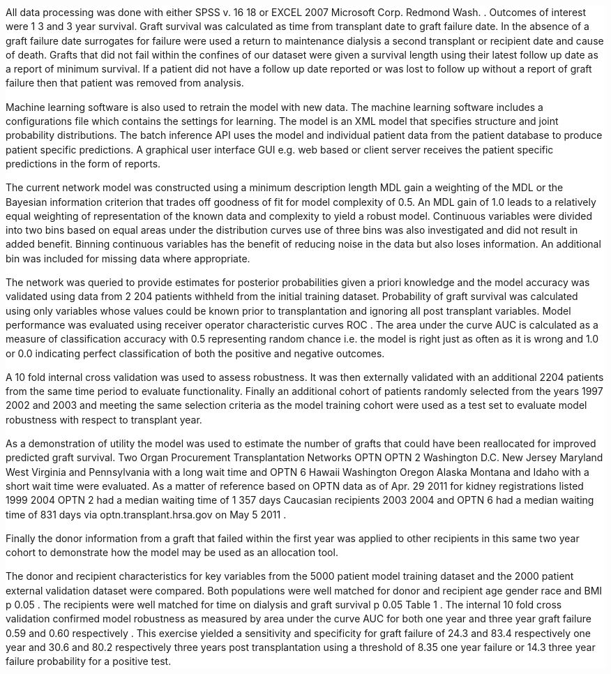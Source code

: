 All data processing was done with either SPSS v. 16 18 or EXCEL 2007 Microsoft Corp. Redmond Wash. . Outcomes of interest were 1 3 and 3 year survival. Graft survival was calculated as time from transplant date to graft failure date. In the absence of a graft failure date surrogates for failure were used a return to maintenance dialysis a second transplant or recipient date and cause of death. Grafts that did not fail within the confines of our dataset were given a survival length using their latest follow up date as a report of minimum survival. If a patient did not have a follow up date reported or was lost to follow up without a report of graft failure then that patient was removed from analysis.

Machine learning software is also used to retrain the model with new data. The machine learning software includes a configurations file which contains the settings for learning. The model is an XML model that specifies structure and joint probability distributions. The batch inference API uses the model and individual patient data from the patient database to produce patient specific predictions. A graphical user interface GUI e.g. web based or client server receives the patient specific predictions in the form of reports.

The current network model was constructed using a minimum description length MDL gain a weighting of the MDL or the Bayesian information criterion that trades off goodness of fit for model complexity of 0.5. An MDL gain of 1.0 leads to a relatively equal weighting of representation of the known data and complexity to yield a robust model. Continuous variables were divided into two bins based on equal areas under the distribution curves use of three bins was also investigated and did not result in added benefit. Binning continuous variables has the benefit of reducing noise in the data but also loses information. An additional bin was included for missing data where appropriate.

The network was queried to provide estimates for posterior probabilities given a priori knowledge and the model accuracy was validated using data from 2 204 patients withheld from the initial training dataset. Probability of graft survival was calculated using only variables whose values could be known prior to transplantation and ignoring all post transplant variables. Model performance was evaluated using receiver operator characteristic curves ROC . The area under the curve AUC is calculated as a measure of classification accuracy with 0.5 representing random chance i.e. the model is right just as often as it is wrong and 1.0 or 0.0 indicating perfect classification of both the positive and negative outcomes.

A 10 fold internal cross validation was used to assess robustness. It was then externally validated with an additional 2204 patients from the same time period to evaluate functionality. Finally an additional cohort of patients randomly selected from the years 1997 2002 and 2003 and meeting the same selection criteria as the model training cohort were used as a test set to evaluate model robustness with respect to transplant year.

As a demonstration of utility the model was used to estimate the number of grafts that could have been reallocated for improved predicted graft survival. Two Organ Procurement Transplantation Networks OPTN OPTN 2 Washington D.C. New Jersey Maryland West Virginia and Pennsylvania with a long wait time and OPTN 6 Hawaii Washington Oregon Alaska Montana and Idaho with a short wait time were evaluated. As a matter of reference based on OPTN data as of Apr. 29 2011 for kidney registrations listed 1999 2004 OPTN 2 had a median waiting time of 1 357 days Caucasian recipients 2003 2004 and OPTN 6 had a median waiting time of 831 days via optn.transplant.hrsa.gov on May 5 2011 .

Finally the donor information from a graft that failed within the first year was applied to other recipients in this same two year cohort to demonstrate how the model may be used as an allocation tool.

The donor and recipient characteristics for key variables from the 5000 patient model training dataset and the 2000 patient external validation dataset were compared. Both populations were well matched for donor and recipient age gender race and BMI p 0.05 . The recipients were well matched for time on dialysis and graft survival p 0.05 Table 1 . The internal 10 fold cross validation confirmed model robustness as measured by area under the curve AUC for both one year and three year graft failure 0.59 and 0.60 respectively . This exercise yielded a sensitivity and specificity for graft failure of 24.3 and 83.4 respectively one year and 30.6 and 80.2 respectively three years post transplantation using a threshold of 8.35 one year failure or 14.3 three year failure probability for a positive test.
